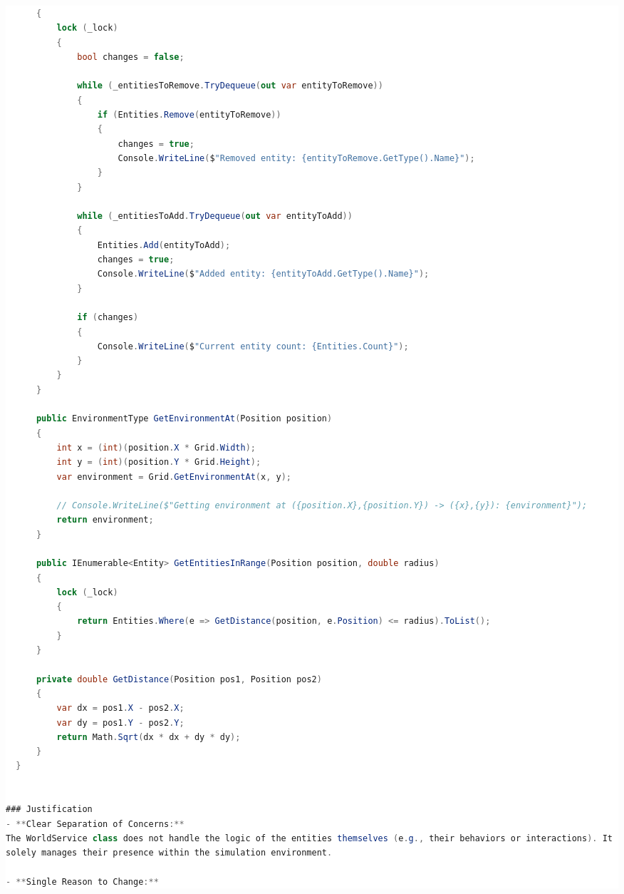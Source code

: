   ```csharp
        {
            lock (_lock)
            {
                bool changes = false;

                while (_entitiesToRemove.TryDequeue(out var entityToRemove))
                {
                    if (Entities.Remove(entityToRemove))
                    {
                        changes = true;
                        Console.WriteLine($"Removed entity: {entityToRemove.GetType().Name}");
                    }
                }

                while (_entitiesToAdd.TryDequeue(out var entityToAdd))
                {
                    Entities.Add(entityToAdd);
                    changes = true;
                    Console.WriteLine($"Added entity: {entityToAdd.GetType().Name}");
                }

                if (changes)
                {
                    Console.WriteLine($"Current entity count: {Entities.Count}");
                }
            }
        }

        public EnvironmentType GetEnvironmentAt(Position position)
        {
            int x = (int)(position.X * Grid.Width);
            int y = (int)(position.Y * Grid.Height);
            var environment = Grid.GetEnvironmentAt(x, y);

            // Console.WriteLine($"Getting environment at ({position.X},{position.Y}) -> ({x},{y}): {environment}");
            return environment;
        }

        public IEnumerable<Entity> GetEntitiesInRange(Position position, double radius)
        {
            lock (_lock)
            {
                return Entities.Where(e => GetDistance(position, e.Position) <= radius).ToList();
            }
        }

        private double GetDistance(Position pos1, Position pos2)
        {
            var dx = pos1.X - pos2.X;
            var dy = pos1.Y - pos2.Y;
            return Math.Sqrt(dx * dx + dy * dy);
        }
    }


### Justification
- **Clear Separation of Concerns:**
The WorldService class does not handle the logic of the entities themselves (e.g., their behaviors or interactions). It solely manages their presence within the simulation environment.

- **Single Reason to Change:**
  ```
